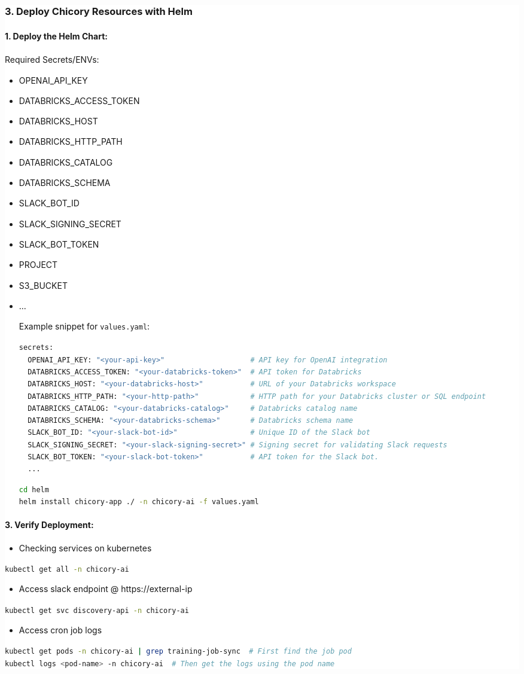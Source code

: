 ### 3. Deploy Chicory Resources with Helm
#### 1. Deploy the Helm Chart:

Required Secrets/ENVs:
* OPENAI_API_KEY
* DATABRICKS_ACCESS_TOKEN
* DATABRICKS_HOST
* DATABRICKS_HTTP_PATH
* DATABRICKS_CATALOG
* DATABRICKS_SCHEMA
* SLACK_BOT_ID
* SLACK_SIGNING_SECRET
* SLACK_BOT_TOKEN
* PROJECT
* S3_BUCKET
* ...

   Example snippet for `values.yaml`:
   ```bash
   secrets:
     OPENAI_API_KEY: "<your-api-key>"                    # API key for OpenAI integration
     DATABRICKS_ACCESS_TOKEN: "<your-databricks-token>"  # API token for Databricks
     DATABRICKS_HOST: "<your-databricks-host>"           # URL of your Databricks workspace
     DATABRICKS_HTTP_PATH: "<your-http-path>"            # HTTP path for your Databricks cluster or SQL endpoint
     DATABRICKS_CATALOG: "<your-databricks-catalog>"     # Databricks catalog name
     DATABRICKS_SCHEMA: "<your-databricks-schema>"       # Databricks schema name
     SLACK_BOT_ID: "<your-slack-bot-id>"                 # Unique ID of the Slack bot
     SLACK_SIGNING_SECRET: "<your-slack-signing-secret>" # Signing secret for validating Slack requests
     SLACK_BOT_TOKEN: "<your-slack-bot-token>"           # API token for the Slack bot.
     ...
   ```

    ```bash
    cd helm
    helm install chicory-app ./ -n chicory-ai -f values.yaml
    ```

#### 3. Verify Deployment:

- Checking services on kubernetes
```bash
kubectl get all -n chicory-ai
```

- Access slack endpoint @ https://external-ip
```bash
kubectl get svc discovery-api -n chicory-ai
```

- Access cron job logs
```bash
kubectl get pods -n chicory-ai | grep training-job-sync  # First find the job pod
kubectl logs <pod-name> -n chicory-ai  # Then get the logs using the pod name
```

